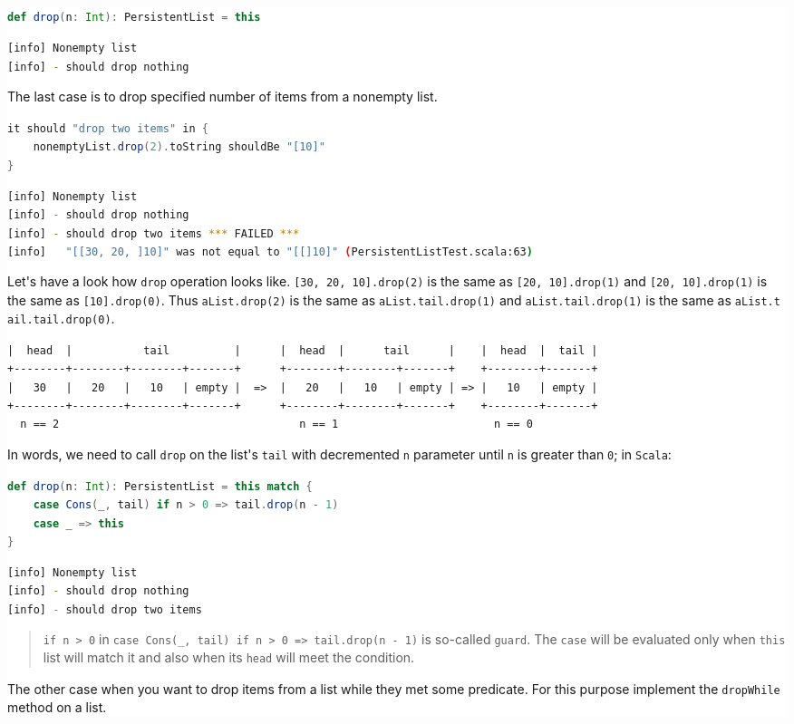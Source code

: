 ```scala
def drop(n: Int): PersistentList = this
```
```sh
[info] Nonempty list
[info] - should drop nothing
```

The last case is to drop specified number of items from a nonempty list.

```scala
it should "drop two items" in {
    nonemptyList.drop(2).toString shouldBe "[10]"
}
```
```sh
[info] Nonempty list
[info] - should drop nothing
[info] - should drop two items *** FAILED ***
[info]   "[[30, 20, ]10]" was not equal to "[[]10]" (PersistentListTest.scala:63)
```

Let's have a look how `drop` operation looks like. `[30, 20, 10].drop(2)` is the same as `[20, 10].drop(1)` and `[20, 10].drop(1)` is the same as `[10].drop(0)`. Thus `aList.drop(2)` is the same as `aList.tail.drop(1)` and `aList.tail.drop(1)` is the same as `aList.tail.tail.drop(0)`.

```text
|  head  |           tail          |      |  head  |      tail      |    |  head  |  tail |
+--------+--------+--------+-------+      +--------+--------+-------+    +--------+-------+
|   30   |   20   |   10   | empty |  =>  |   20   |   10   | empty | => |   10   | empty |
+--------+--------+--------+-------+      +--------+--------+-------+    +--------+-------+
  n == 2                                     n == 1                        n == 0
```

In words, we need to call `drop` on the list's `tail` with decremented `n` parameter until `n` is greater than `0`; in `Scala`:

```scala
def drop(n: Int): PersistentList = this match {
    case Cons(_, tail) if n > 0 => tail.drop(n - 1)
    case _ => this
}
```
```sh
[info] Nonempty list
[info] - should drop nothing
[info] - should drop two items
```

>
> `if n > 0` in `case Cons(_, tail) if n > 0 => tail.drop(n - 1)` is so-called `guard`. The `case` will be evaluated only when `this` list will match it and also  when its `head` will meet the condition.
>

The other case when you want to drop items from a list while they met some predicate. For this purpose implement the `dropWhile` method on a list.
